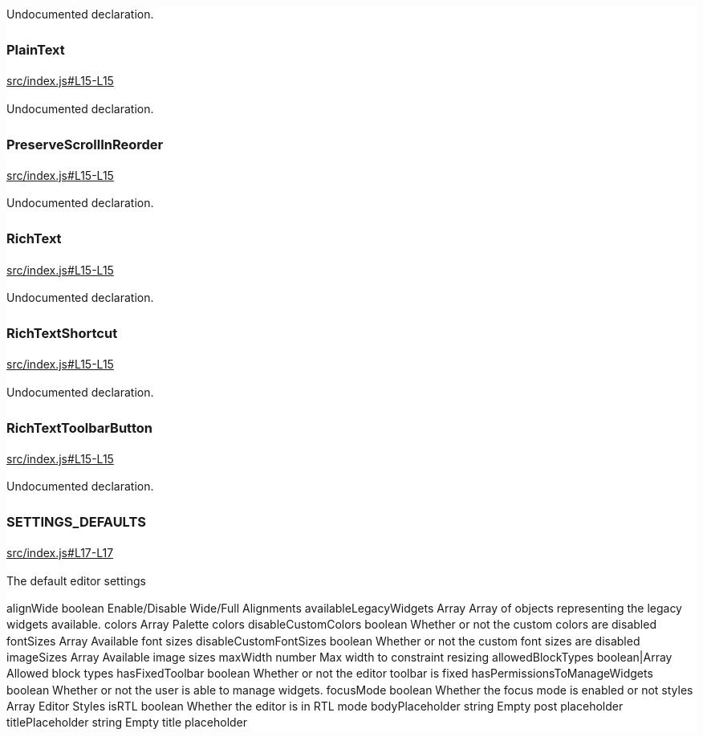 Undocumented declaration.

### PlainText

[src/index.js#L15-L15](src/index.js#L15-L15)

Undocumented declaration.

### PreserveScrollInReorder

[src/index.js#L15-L15](src/index.js#L15-L15)

Undocumented declaration.

### RichText

[src/index.js#L15-L15](src/index.js#L15-L15)

Undocumented declaration.

### RichTextShortcut

[src/index.js#L15-L15](src/index.js#L15-L15)

Undocumented declaration.

### RichTextToolbarButton

[src/index.js#L15-L15](src/index.js#L15-L15)

Undocumented declaration.

### SETTINGS_DEFAULTS

[src/index.js#L17-L17](src/index.js#L17-L17)

The default editor settings

 alignWide                     boolean       Enable/Disable Wide/Full Alignments
 availableLegacyWidgets        Array         Array of objects representing the legacy widgets available.
 colors                        Array         Palette colors
 disableCustomColors           boolean       Whether or not the custom colors are disabled
 fontSizes                     Array         Available font sizes
 disableCustomFontSizes        boolean       Whether or not the custom font sizes are disabled
 imageSizes                    Array         Available image sizes
 maxWidth                      number        Max width to constraint resizing
 allowedBlockTypes             boolean|Array Allowed block types
 hasFixedToolbar               boolean       Whether or not the editor toolbar is fixed
 hasPermissionsToManageWidgets boolean       Whether or not the user is able to manage widgets.
 focusMode                     boolean       Whether the focus mode is enabled or not
 styles                        Array         Editor Styles
 isRTL                         boolean       Whether the editor is in RTL mode
 bodyPlaceholder               string        Empty post placeholder
 titlePlaceholder              string        Empty title placeholder

